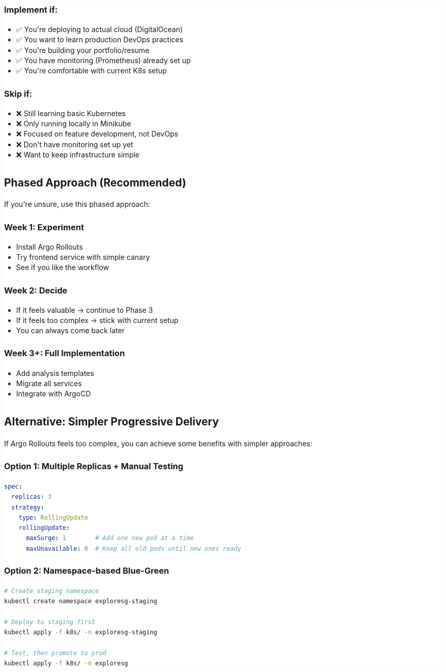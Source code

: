 ### Implement if:
- ✅ You're deploying to actual cloud (DigitalOcean)
- ✅ You want to learn production DevOps practices
- ✅ You're building your portfolio/resume
- ✅ You have monitoring (Prometheus) already set up
- ✅ You're comfortable with current K8s setup

### Skip if:
- ❌ Still learning basic Kubernetes
- ❌ Only running locally in Minikube
- ❌ Focused on feature development, not DevOps
- ❌ Don't have monitoring set up yet
- ❌ Want to keep infrastructure simple

## Phased Approach (Recommended)

If you're unsure, use this phased approach:

### Week 1: Experiment
- Install Argo Rollouts
- Try frontend service with simple canary
- See if you like the workflow

### Week 2: Decide
- If it feels valuable → continue to Phase 3
- If it feels too complex → stick with current setup
- You can always come back later

### Week 3+: Full Implementation
- Add analysis templates
- Migrate all services
- Integrate with ArgoCD

## Alternative: Simpler Progressive Delivery

If Argo Rollouts feels too complex, you can achieve some benefits with simpler approaches:

### Option 1: Multiple Replicas + Manual Testing
```yaml
spec:
  replicas: 3
  strategy:
    type: RollingUpdate
    rollingUpdate:
      maxSurge: 1        # Add one new pod at a time
      maxUnavailable: 0  # Keep all old pods until new ones ready
```

### Option 2: Namespace-based Blue-Green
```bash
# Create staging namespace
kubectl create namespace exploresg-staging

# Deploy to staging first
kubectl apply -f k8s/ -n exploresg-staging

# Test, then promote to prod
kubectl apply -f k8s/ -n exploresg
```
